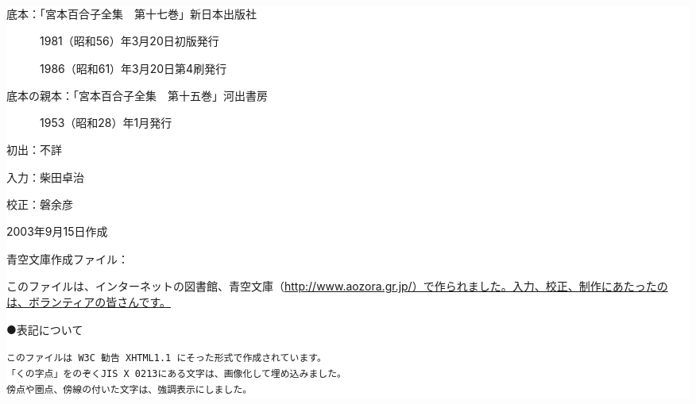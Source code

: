 






底本：「宮本百合子全集　第十七巻」新日本出版社


　　　1981（昭和56）年3月20日初版発行

　　　1986（昭和61）年3月20日第4刷発行

底本の親本：「宮本百合子全集　第十五巻」河出書房

　　　1953（昭和28）年1月発行

初出：不詳

入力：柴田卓治

校正：磐余彦

2003年9月15日作成

青空文庫作成ファイル：

このファイルは、インターネットの図書館、青空文庫（http://www.aozora.gr.jp/）で作られました。入力、校正、制作にあたったのは、ボランティアの皆さんです。











●表記について


	このファイルは W3C 勧告 XHTML1.1 にそった形式で作成されています。
	「くの字点」をのぞくJIS X 0213にある文字は、画像化して埋め込みました。
	傍点や圏点、傍線の付いた文字は、強調表示にしました。